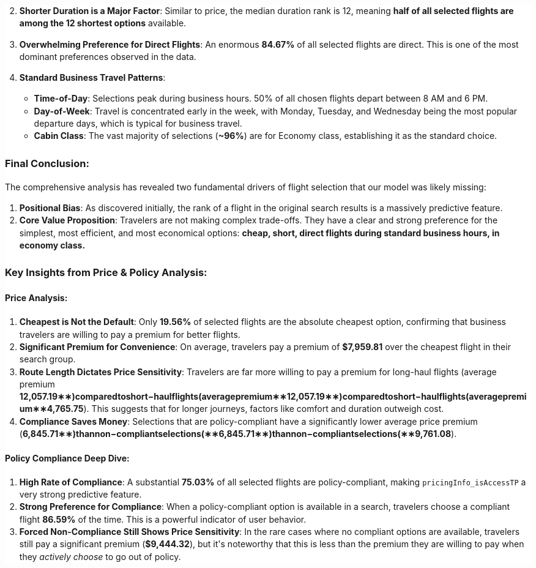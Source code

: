 2. __Shorter Duration is a Major Factor__: Similar to price, the median duration rank is 12, meaning __half of all selected flights are among the 12 shortest options__ available.

3. __Overwhelming Preference for Direct Flights__: An enormous __84.67%__ of all selected flights are direct. This is one of the most dominant preferences observed in the data.

4. __Standard Business Travel Patterns__:

   - __Time-of-Day__: Selections peak during business hours. 50% of all chosen flights depart between 8 AM and 6 PM.
   - __Day-of-Week__: Travel is concentrated early in the week, with Monday, Tuesday, and Wednesday being the most popular departure days, which is typical for business travel.
   - __Cabin Class__: The vast majority of selections (__~96%__) are for Economy class, establishing it as the standard choice.

### Final Conclusion:

The comprehensive analysis has revealed two fundamental drivers of flight selection that our model was likely missing:

1. __Positional Bias__: As discovered initially, the rank of a flight in the original search results is a massively predictive feature.
2. __Core Value Proposition__: Travelers are not making complex trade-offs. They have a clear and strong preference for the simplest, most efficient, and most economical options: __cheap, short, direct flights during standard business hours, in economy class.__

### Key Insights from Price & Policy Analysis:

#### Price Analysis:

1.  **Cheapest is Not the Default**: Only  **19.56%**  of selected flights are the absolute cheapest option, confirming that business travelers are willing to pay a premium for better flights.
2.  **Significant Premium for Convenience**: On average, travelers pay a premium of  **$7,959.81**  over the cheapest flight in their search group.
3.  **Route Length Dictates Price Sensitivity**: Travelers are far more willing to pay a premium for long-haul flights (average premium  **12,057.19∗∗)comparedtoshort−haulflights(averagepremium∗∗12,057.19∗∗)comparedtoshort−haulflights(averagepremium∗∗4,765.75**). This suggests that for longer journeys, factors like comfort and duration outweigh cost.
4.  **Compliance Saves Money**: Selections that are policy-compliant have a significantly lower average price premium (**6,845.71∗∗)thannon−compliantselections(∗∗6,845.71∗∗)thannon−compliantselections(∗∗9,761.08**).

#### Policy Compliance Deep Dive:

1.  **High Rate of Compliance**: A substantial  **75.03%**  of all selected flights are policy-compliant, making  `pricingInfo_isAccessTP`  a very strong predictive feature.
2.  **Strong Preference for Compliance**: When a policy-compliant option is available in a search, travelers choose a compliant flight  **86.59%**  of the time. This is a powerful indicator of user behavior.
3.  **Forced Non-Compliance Still Shows Price Sensitivity**: In the rare cases where no compliant options are available, travelers still pay a significant premium (**$9,444.32**), but it's noteworthy that this is less than the premium they are willing to pay when they  _actively choose_  to go out of policy.
